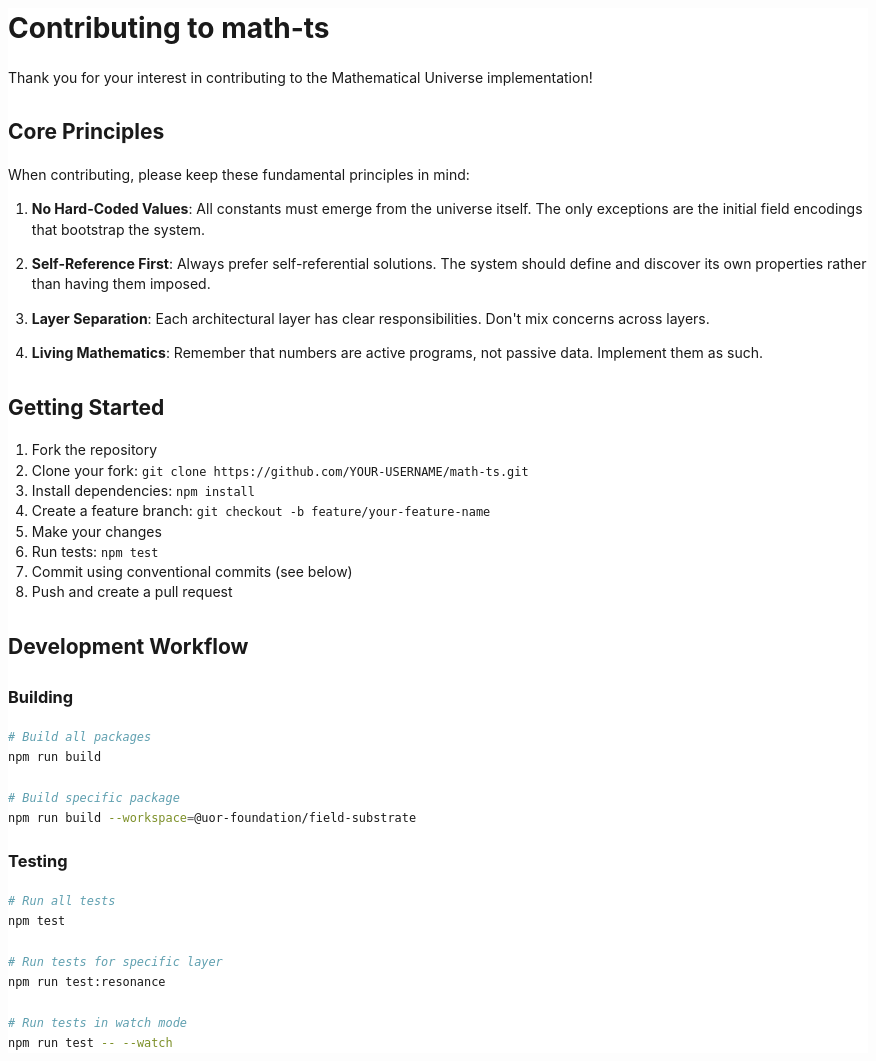 # Contributing to math-ts

Thank you for your interest in contributing to the Mathematical Universe implementation!

## Core Principles

When contributing, please keep these fundamental principles in mind:

1. **No Hard-Coded Values**: All constants must emerge from the universe itself. The only exceptions are the initial field encodings that bootstrap the system.

2. **Self-Reference First**: Always prefer self-referential solutions. The system should define and discover its own properties rather than having them imposed.

3. **Layer Separation**: Each architectural layer has clear responsibilities. Don't mix concerns across layers.

4. **Living Mathematics**: Remember that numbers are active programs, not passive data. Implement them as such.

## Getting Started

1. Fork the repository
2. Clone your fork: `git clone https://github.com/YOUR-USERNAME/math-ts.git`
3. Install dependencies: `npm install`
4. Create a feature branch: `git checkout -b feature/your-feature-name`
5. Make your changes
6. Run tests: `npm test`
7. Commit using conventional commits (see below)
8. Push and create a pull request

## Development Workflow

### Building

```bash
# Build all packages
npm run build

# Build specific package
npm run build --workspace=@uor-foundation/field-substrate
```

### Testing

```bash
# Run all tests
npm test

# Run tests for specific layer
npm run test:resonance

# Run tests in watch mode
npm run test -- --watch
```
